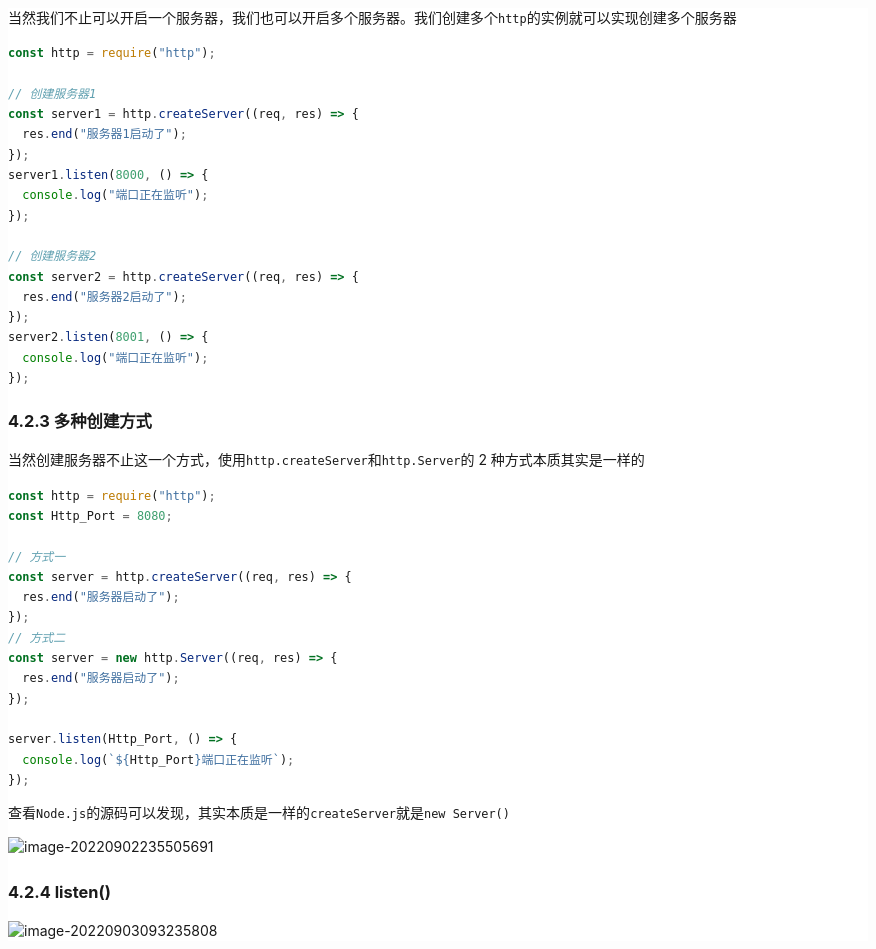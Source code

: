 当然我们不止可以开启一个服务器，我们也可以开启多个服务器。我们创建多个`http`的实例就可以实现创建多个服务器

```javascript
const http = require("http");

// 创建服务器1
const server1 = http.createServer((req, res) => {
  res.end("服务器1启动了");
});
server1.listen(8000, () => {
  console.log("端口正在监听");
});

// 创建服务器2
const server2 = http.createServer((req, res) => {
  res.end("服务器2启动了");
});
server2.listen(8001, () => {
  console.log("端口正在监听");
});
```

### 4.2.3 多种创建方式

当然创建服务器不止这一个方式，使用`http.createServer`和`http.Server`的 2 种方式本质其实是一样的

```javascript
const http = require("http");
const Http_Port = 8080;

// 方式一
const server = http.createServer((req, res) => {
  res.end("服务器启动了");
});
// 方式二
const server = new http.Server((req, res) => {
  res.end("服务器启动了");
});

server.listen(Http_Port, () => {
  console.log(`${Http_Port}端口正在监听`);
});

```

查看`Node.js`的源码可以发现，其实本质是一样的`createServer`就是`new Server()`

![image-20220902235505691](https://knowledge-picture.oss-cn-wuhan-lr.aliyuncs.com/202405032324234.png)

### 4.2.4 listen()

![image-20220903093235808](https://knowledge-picture.oss-cn-wuhan-lr.aliyuncs.com/202405032324288.png)
